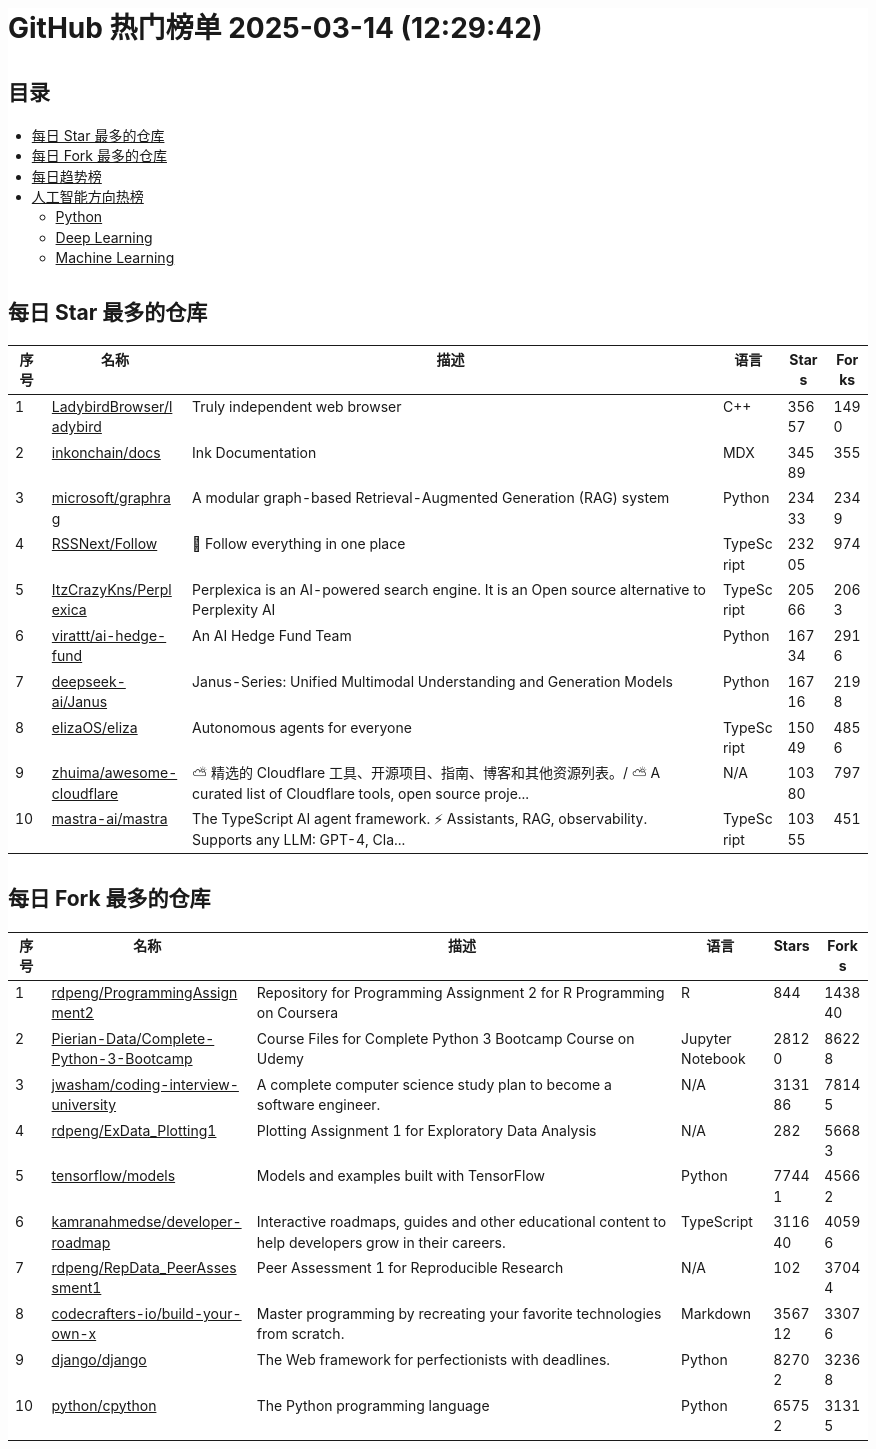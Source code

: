 # GitHub 热门榜单 2025-03-14 (12:29:42)

## 目录

- [每日 Star 最多的仓库](#每日-star-最多的仓库)
- [每日 Fork 最多的仓库](#每日-fork-最多的仓库)
- [每日趋势榜](#每日趋势榜)
- [人工智能方向热榜](#人工智能方向热榜)
  - [Python](#python)
  - [Deep Learning](#deep-learning)
  - [Machine Learning](#machine-learning)

## 每日 Star 最多的仓库

| 序号 | 名称 | 描述 | 语言 | Stars | Forks |
| --- | --- | --- | --- | --- | --- |
| 1 | [LadybirdBrowser/ladybird](https://github.com/LadybirdBrowser/ladybird) | Truly independent web browser | C++ | 35657 | 1490 |
| 2 | [inkonchain/docs](https://github.com/inkonchain/docs) | Ink Documentation | MDX | 34589 | 355 |
| 3 | [microsoft/graphrag](https://github.com/microsoft/graphrag) | A modular graph-based Retrieval-Augmented Generation (RAG) system | Python | 23433 | 2349 |
| 4 | [RSSNext/Follow](https://github.com/RSSNext/Follow) | 🧡 Follow everything in one place | TypeScript | 23205 | 974 |
| 5 | [ItzCrazyKns/Perplexica](https://github.com/ItzCrazyKns/Perplexica) | Perplexica is an AI-powered search engine. It is an Open source alternative to Perplexity AI | TypeScript | 20566 | 2063 |
| 6 | [virattt/ai-hedge-fund](https://github.com/virattt/ai-hedge-fund) | An AI Hedge Fund Team | Python | 16734 | 2916 |
| 7 | [deepseek-ai/Janus](https://github.com/deepseek-ai/Janus) | Janus-Series: Unified Multimodal Understanding and Generation Models | Python | 16716 | 2198 |
| 8 | [elizaOS/eliza](https://github.com/elizaOS/eliza) | Autonomous agents for everyone | TypeScript | 15049 | 4856 |
| 9 | [zhuima/awesome-cloudflare](https://github.com/zhuima/awesome-cloudflare) | ⛅️ 精选的 Cloudflare 工具、开源项目、指南、博客和其他资源列表。/ ⛅️ A curated list of Cloudflare tools, open source proje... | N/A | 10380 | 797 |
| 10 | [mastra-ai/mastra](https://github.com/mastra-ai/mastra) | The TypeScript AI agent framework. ⚡ Assistants, RAG, observability. Supports any LLM: GPT-4, Cla... | TypeScript | 10355 | 451 |

## 每日 Fork 最多的仓库

| 序号 | 名称 | 描述 | 语言 | Stars | Forks |
| --- | --- | --- | --- | --- | --- |
| 1 | [rdpeng/ProgrammingAssignment2](https://github.com/rdpeng/ProgrammingAssignment2) | Repository for Programming Assignment 2 for R Programming on Coursera | R | 844 | 143840 |
| 2 | [Pierian-Data/Complete-Python-3-Bootcamp](https://github.com/Pierian-Data/Complete-Python-3-Bootcamp) | Course Files for Complete Python 3 Bootcamp Course on Udemy | Jupyter Notebook | 28120 | 86228 |
| 3 | [jwasham/coding-interview-university](https://github.com/jwasham/coding-interview-university) | A complete computer science study plan to become a software engineer. | N/A | 313186 | 78145 |
| 4 | [rdpeng/ExData_Plotting1](https://github.com/rdpeng/ExData_Plotting1) | Plotting Assignment 1 for Exploratory Data Analysis | N/A | 282 | 56683 |
| 5 | [tensorflow/models](https://github.com/tensorflow/models) | Models and examples built with TensorFlow | Python | 77441 | 45662 |
| 6 | [kamranahmedse/developer-roadmap](https://github.com/kamranahmedse/developer-roadmap) | Interactive roadmaps, guides and other educational content to help developers grow in their careers. | TypeScript | 311640 | 40596 |
| 7 | [rdpeng/RepData_PeerAssessment1](https://github.com/rdpeng/RepData_PeerAssessment1) | Peer Assessment 1 for Reproducible Research | N/A | 102 | 37044 |
| 8 | [codecrafters-io/build-your-own-x](https://github.com/codecrafters-io/build-your-own-x) | Master programming by recreating your favorite technologies from scratch. | Markdown | 356712 | 33076 |
| 9 | [django/django](https://github.com/django/django) | The Web framework for perfectionists with deadlines. | Python | 82702 | 32368 |
| 10 | [python/cpython](https://github.com/python/cpython) | The Python programming language | Python | 65752 | 31315 |
